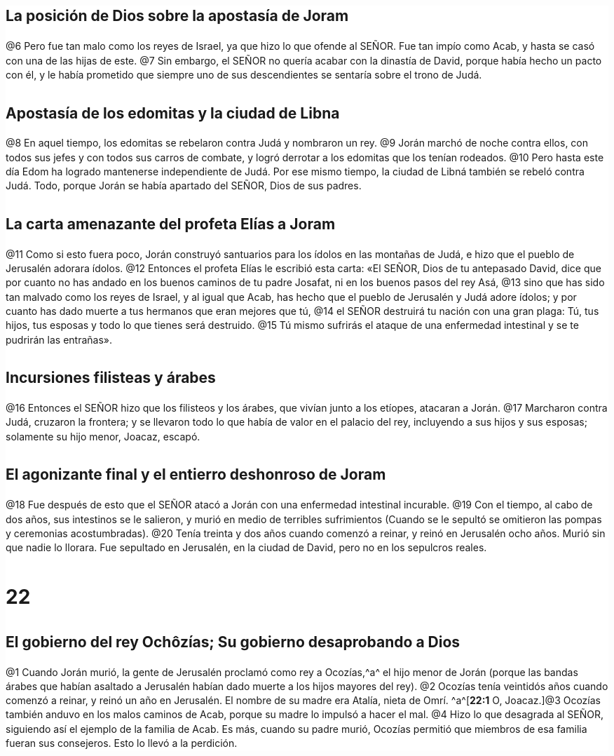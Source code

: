 ## La posición de Dios sobre la apostasía de Joram
@6 Pero fue tan malo como los reyes de Israel, ya que hizo lo que ofende al SEÑOR. Fue tan impío como Acab, y hasta se casó con una de las hijas de este. 
@7 Sin embargo, el SEÑOR no quería acabar con la dinastía de David, porque había hecho un pacto con él, y le había prometido que siempre uno de sus descendientes se sentaría sobre el trono de Judá.

## Apostasía de los edomitas y la ciudad de Libna
@8 En aquel tiempo, los edomitas se rebelaron contra Judá y nombraron un rey. 
@9 Jorán marchó de noche contra ellos, con todos sus jefes y con todos sus carros de combate, y logró derrotar a los edomitas que los tenían rodeados. 
@10 Pero hasta este día Edom ha logrado mantenerse independiente de Judá. Por ese mismo tiempo, la ciudad de Libná también se rebeló contra Judá. Todo, porque Jorán se había apartado del SEÑOR, Dios de sus padres.

## La carta amenazante del profeta Elías a Joram
@11 Como si esto fuera poco, Jorán construyó santuarios para los ídolos en las montañas de Judá, e hizo que el pueblo de Jerusalén adorara ídolos. @12 Entonces el profeta Elías le escribió esta carta: «El SEÑOR, Dios de tu antepasado David, dice que por cuanto no has andado en los buenos caminos de tu padre Josafat, ni en los buenos pasos del rey Asá, 
@13 sino que has sido tan malvado como los reyes de Israel, y al igual que Acab, has hecho que el pueblo de Jerusalén y Judá adore ídolos; y por cuanto has dado muerte a tus hermanos que eran mejores que tú, 
@14 el SEÑOR destruirá tu nación con una gran plaga: Tú, tus hijos, tus esposas y todo lo que tienes será destruido. 
@15 Tú mismo sufrirás el ataque de una enfermedad intestinal y se te pudrirán las entrañas».

## Incursiones filisteas y árabes
@16 Entonces el SEÑOR hizo que los filisteos y los árabes, que vivían junto a los etíopes, atacaran a Jorán. 
@17 Marcharon contra Judá, cruzaron la frontera; y se llevaron todo lo que había de valor en el palacio del rey, incluyendo a sus hijos y sus esposas; solamente su hijo menor, Joacaz, escapó.

## El agonizante final y el entierro deshonroso de Joram
@18 Fue después de esto que el SEÑOR atacó a Jorán con una enfermedad intestinal incurable. 
@19 Con el tiempo, al cabo de dos años, sus intestinos se le salieron, y murió en medio de terribles sufrimientos (Cuando se le sepultó se omitieron las pompas y ceremonias acostumbradas). @20 Tenía treinta y dos años cuando comenzó a reinar, y reinó en Jerusalén ocho años. Murió sin que nadie lo llorara. Fue sepultado en Jerusalén, en la ciudad de David, pero no en los sepulcros reales. 

# 22 
## El gobierno del rey Ochôzías; Su gobierno desaprobando a Dios
@1 Cuando Jorán murió, la gente de Jerusalén proclamó como rey a Ocozías,^a^ el hijo menor de Jorán (porque las bandas árabes que habían asaltado a Jerusalén habían dado muerte a los hijos mayores del rey). 
@2 Ocozías tenía veintidós años cuando comenzó a reinar, y reinó un año en Jerusalén. El nombre de su madre era Atalía, nieta de Omrí. 
^a^[**22:1** O, Joacaz.]@3 Ocozías también anduvo en los malos caminos de Acab, porque su madre lo impulsó a hacer el mal. 
@4 Hizo lo que desagrada al SEÑOR, siguiendo así el ejemplo de la familia de Acab. Es más, cuando su padre murió, Ocozías permitió que miembros de esa familia fueran sus consejeros. Esto lo llevó a la perdición.
